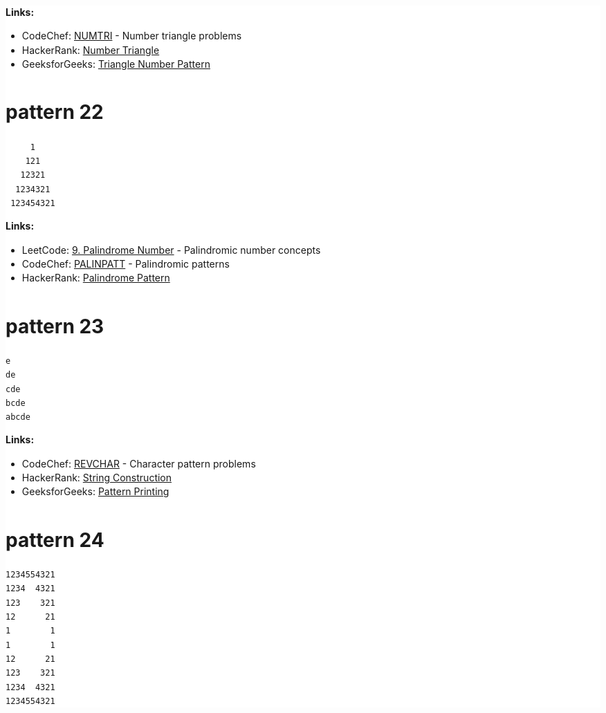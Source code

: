 **Links:**

- CodeChef: [NUMTRI](https://www.codechef.com/problems/NUMTRI) - Number triangle problems
- HackerRank: [Number Triangle](https://www.hackerrank.com/contests/projecteuler/challenges/euler20)
- GeeksforGeeks: [Triangle Number Pattern](https://practice.geeksforgeeks.org/problems/triangle-number-1661428795/1)

# pattern 22

```sh
     1
    121
   12321
  1234321
 123454321
```

**Links:**

- LeetCode: [9. Palindrome Number](https://leetcode.com/problems/palindrome-number/) - Palindromic number concepts
- CodeChef: [PALINPATT](https://www.codechef.com/problems/PALINPATT) - Palindromic patterns
- HackerRank: [Palindrome Pattern](https://www.hackerrank.com/challenges/palindrome-index)

# pattern 23

```sh
e
de
cde
bcde
abcde
```

**Links:**

- CodeChef: [REVCHAR](https://www.codechef.com/problems/REVCHAR) - Character pattern problems
- HackerRank: [String Construction](https://www.hackerrank.com/challenges/string-construction)
- GeeksforGeeks: [Pattern Printing](https://practice.geeksforgeeks.org/problems/pattern-printing/1)

# pattern 24

```sh
1234554321
1234  4321
123    321
12      21
1        1
1        1
12      21
123    321
1234  4321
1234554321
```
